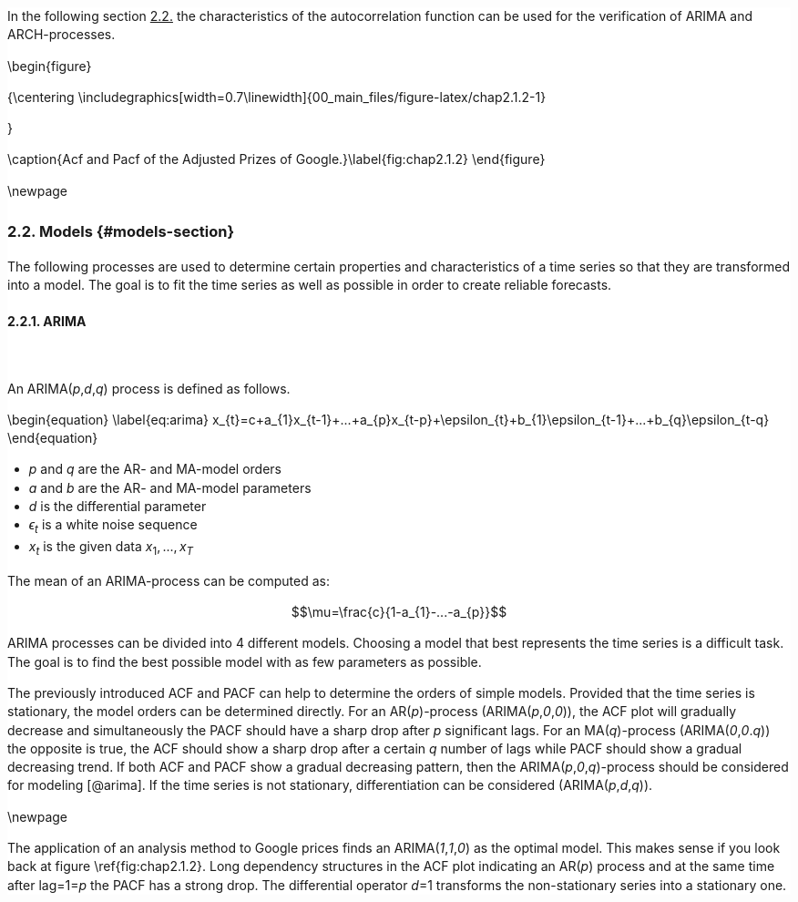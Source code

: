 In the following section [2.2.](#models-section) the characteristics of the autocorrelation function can be used for the verification of ARIMA and ARCH-processes.

\begin{figure}

{\centering \includegraphics[width=0.7\linewidth]{00_main_files/figure-latex/chap2.1.2-1} 

}

\caption{Acf and Pacf of the Adjusted Prizes of Google.}\label{fig:chap2.1.2}
\end{figure}

\newpage

### 2.2. Models {#models-section}

The following processes are used to determine certain properties and characteristics of a time series so that they are transformed into a model. The goal is to fit the time series as well as possible in order to create reliable forecasts.

#### 2.2.1. ARIMA

&nbsp;

An ARIMA(*p*,*d*,*q*) process is defined as follows.

\begin{equation} \label{eq:arima}
  x_{t}=c+a_{1}x_{t-1}+...+a_{p}x_{t-p}+\epsilon_{t}+b_{1}\epsilon_{t-1}+...+b_{q}\epsilon_{t-q}
\end{equation}

- $p$ and $q$ are the AR- and MA-model orders
- $a$ and $b$ are the AR- and MA-model parameters
- $d$ is the differential parameter
- $\epsilon_t$ is a white noise sequence
- $x_t$ is the given data $x_{1},...,x_{T}$

The mean of an ARIMA-process can be computed as: 

$$\mu=\frac{c}{1-a_{1}-...-a_{p}}$$

ARIMA processes can be divided into 4 different models. Choosing a model that best represents the time series is a difficult task. The goal is to find the best possible model with as few parameters as possible.

The previously introduced ACF and PACF can help to determine the orders of simple models. Provided that the time series is stationary, the model orders can be determined directly. For an AR(*p*)-process (ARIMA(*p*,*0*,*0*)), the ACF plot will gradually decrease and simultaneously the PACF should have a sharp drop after *p* significant lags. For an MA(*q*)-process (ARIMA(*0*,*0*.*q*)) the opposite is true, the ACF should show a sharp drop after a certain *q* number of lags while PACF should show a gradual decreasing trend. If both ACF and PACF show a gradual decreasing pattern, then the ARIMA(*p*,*0*,*q*)-process should be considered for modeling [@arima]. If the time series is not stationary, differentiation can be considered (ARIMA(*p*,*d*,*q*)).

\newpage

The application of an analysis method to Google prices finds an ARIMA(*1*,*1*,*0*) as the optimal model. This makes sense if you look back at figure \ref{fig:chap2.1.2}. Long dependency structures in the ACF plot indicating an AR(*p*) process and at the same time after lag=$1$=*p* the PACF has a strong drop. The differential operator *d*=$1$ transforms the non-stationary series into a stationary one.
